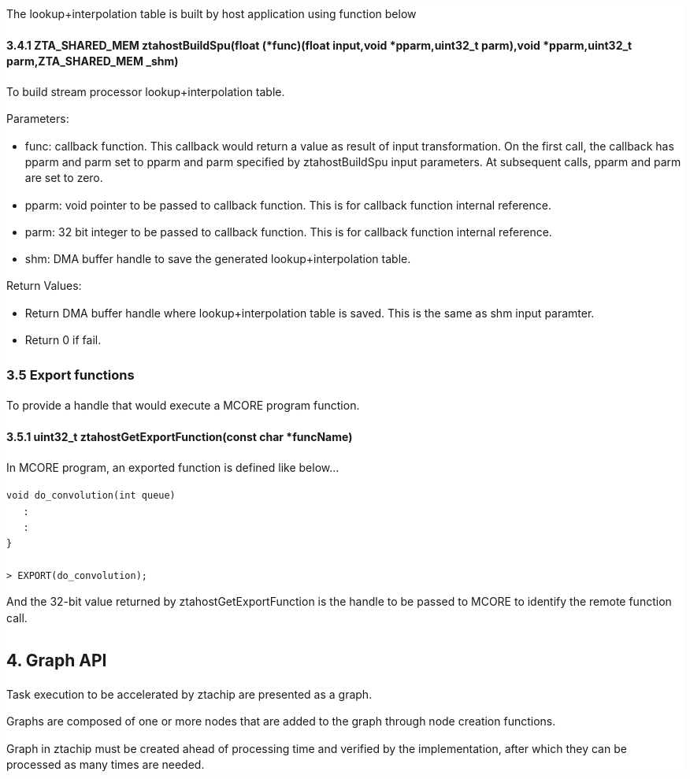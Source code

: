 The lookup+interpolation table is built by host application using function below

#### 3.4.1 ZTA_SHARED_MEM ztahostBuildSpu(float (*func)(float input,void *pparm,uint32_t parm),void *pparm,uint32_t parm,ZTA_SHARED_MEM _shm)

To build stream processor lookup+interpolation table.

Parameters:

   - func: callback function. This callback would return a value as result of input transformation. On the first call, the callback has pparm and parm set to pparm and parm specified by ztahostBuildSpu input parameters. At subsequent calls, pparm and parm are set to zero.

   - pparm: void pointer to be passed to callback function. This is for callback function internal reference.

   - parm: 32 bit integer to be passed to callback function. This is for callback function internal reference.

   - shm: DMA buffer handle to save the generated lookup+interpolation table.

Return Values:

   - Return DMA buffer handle where lookup+interpolation table is saved. This is the same as shm input paramter.

   - Return 0 if fail.

### 3.5 Export functions

To provide a handle that would execute a MCORE program function.

#### 3.5.1 uint32_t ztahostGetExportFunction(const char *funcName) 

In MCORE program, an exported function is defined like below... 

```
void do_convolution(int queue)
   :
   :
}

> EXPORT(do_convolution);
```

And the 32-bit value returned by ztahostGetExportFunction is the handle to be passed to MCORE to identify the remote function call.

## 4. Graph API

Task execution to be accelerated by ztachip are presented as a graph.

Graphs are composed of one or more nodes that are added to the graph through node creation functions. 

Graph in ztachip must be created ahead of processing time and verified by the implementation, after which they can be processed as many times are needed.
